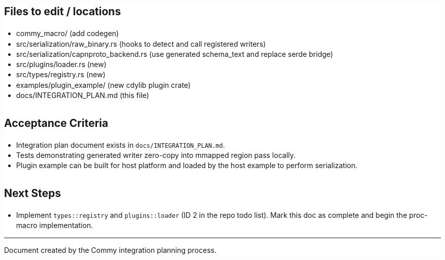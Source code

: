 ## Files to edit / locations

- commy_macro/ (add codegen)
- src/serialization/raw_binary.rs (hooks to detect and call registered writers)
- src/serialization/capnproto_backend.rs (use generated schema_text and replace serde bridge)
- src/plugins/loader.rs (new)
- src/types/registry.rs (new)
- examples/plugin_example/ (new cdylib plugin crate)
- docs/INTEGRATION_PLAN.md (this file)

## Acceptance Criteria

- Integration plan document exists in `docs/INTEGRATION_PLAN.md`.
- Tests demonstrating generated writer zero-copy into mmapped region pass locally.
- Plugin example can be built for host platform and loaded by the host example to perform serialization.

## Next Steps

- Implement `types::registry` and `plugins::loader` (ID 2 in the repo todo list). Mark this doc as complete and begin the proc-macro implementation.

---
Document created by the Commy integration planning process.
